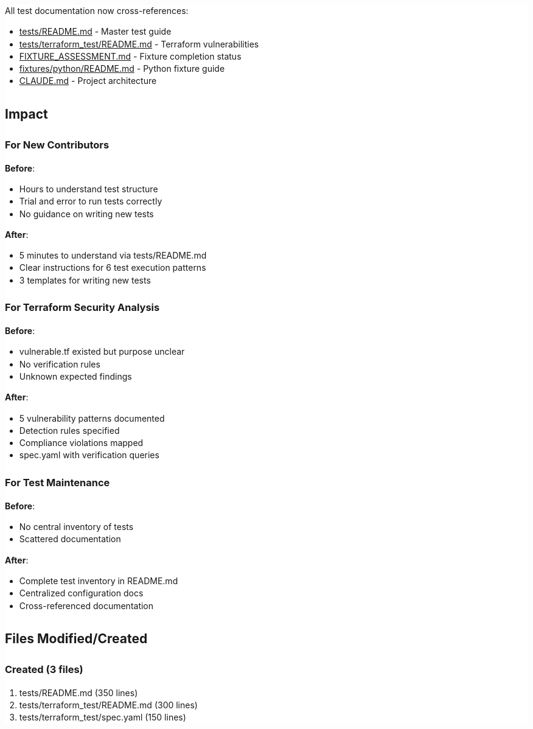 All test documentation now cross-references:
- [tests/README.md](tests/README.md) - Master test guide
- [tests/terraform_test/README.md](tests/terraform_test/README.md) - Terraform vulnerabilities
- [FIXTURE_ASSESSMENT.md](../FIXTURE_ASSESSMENT.md) - Fixture completion status
- [fixtures/python/README.md](fixtures/python/README.md) - Python fixture guide
- [CLAUDE.md](../CLAUDE.md) - Project architecture

## Impact

### For New Contributors

**Before**:
- Hours to understand test structure
- Trial and error to run tests correctly
- No guidance on writing new tests

**After**:
- 5 minutes to understand via tests/README.md
- Clear instructions for 6 test execution patterns
- 3 templates for writing new tests

### For Terraform Security Analysis

**Before**:
- vulnerable.tf existed but purpose unclear
- No verification rules
- Unknown expected findings

**After**:
- 5 vulnerability patterns documented
- Detection rules specified
- Compliance violations mapped
- spec.yaml with verification queries

### For Test Maintenance

**Before**:
- No central inventory of tests
- Scattered documentation

**After**:
- Complete test inventory in README.md
- Centralized configuration docs
- Cross-referenced documentation

## Files Modified/Created

### Created (3 files)
1. tests/README.md (350 lines)
2. tests/terraform_test/README.md (300 lines)
3. tests/terraform_test/spec.yaml (150 lines)
